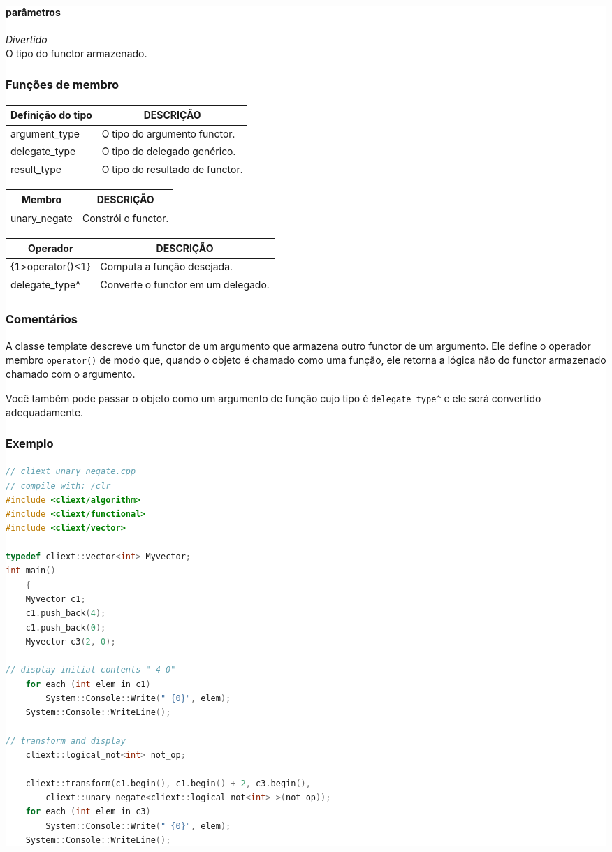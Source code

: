 #### <a name="parameters"></a>parâmetros

*Divertido*<br/>
O tipo do functor armazenado.

### <a name="member-functions"></a>Funções de membro

|Definição do tipo|DESCRIÇÃO|
|---------------------|-----------------|
|argument_type|O tipo do argumento functor.|
|delegate_type|O tipo do delegado genérico.|
|result_type|O tipo do resultado de functor.|

|Membro|DESCRIÇÃO|
|------------|-----------------|
|unary_negate|Constrói o functor.|

|Operador|DESCRIÇÃO|
|--------------|-----------------|
|{1&gt;operator()&lt;1}|Computa a função desejada.|
|delegate_type^|Converte o functor em um delegado.|

### <a name="remarks"></a>Comentários

A classe template descreve um functor de um argumento que armazena outro functor de um argumento. Ele define o operador membro `operator()` de modo que, quando o objeto é chamado como uma função, ele retorna a lógica não do functor armazenado chamado com o argumento.

Você também pode passar o objeto como um argumento de função cujo tipo é `delegate_type^` e ele será convertido adequadamente.

### <a name="example"></a>Exemplo

```cpp
// cliext_unary_negate.cpp
// compile with: /clr
#include <cliext/algorithm>
#include <cliext/functional>
#include <cliext/vector>

typedef cliext::vector<int> Myvector;
int main()
    {
    Myvector c1;
    c1.push_back(4);
    c1.push_back(0);
    Myvector c3(2, 0);

// display initial contents " 4 0"
    for each (int elem in c1)
        System::Console::Write(" {0}", elem);
    System::Console::WriteLine();

// transform and display
    cliext::logical_not<int> not_op;

    cliext::transform(c1.begin(), c1.begin() + 2, c3.begin(),
        cliext::unary_negate<cliext::logical_not<int> >(not_op));
    for each (int elem in c3)
        System::Console::Write(" {0}", elem);
    System::Console::WriteLine();

```